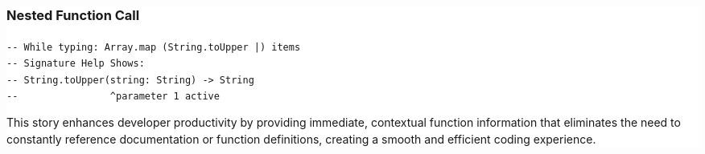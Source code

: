 ### Nested Function Call
```gren
-- While typing: Array.map (String.toUpper |) items
-- Signature Help Shows:
-- String.toUpper(string: String) -> String
--                ^parameter 1 active
```

This story enhances developer productivity by providing immediate, contextual function information that eliminates the need to constantly reference documentation or function definitions, creating a smooth and efficient coding experience.